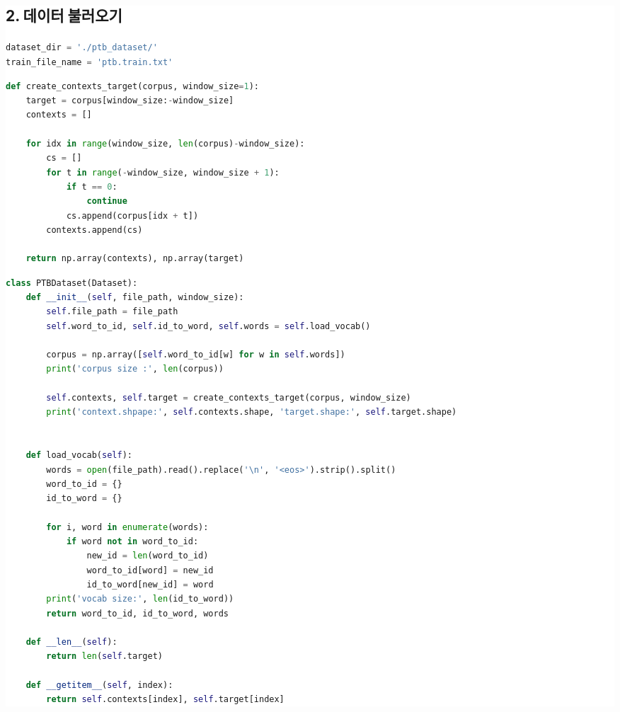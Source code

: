    

## 2. 데이터 불러오기


```python
dataset_dir = './ptb_dataset/'
train_file_name = 'ptb.train.txt'
```


```python
def create_contexts_target(corpus, window_size=1):
    target = corpus[window_size:-window_size]
    contexts = []

    for idx in range(window_size, len(corpus)-window_size):
        cs = []
        for t in range(-window_size, window_size + 1):
            if t == 0:
                continue
            cs.append(corpus[idx + t])
        contexts.append(cs)

    return np.array(contexts), np.array(target)
```


```python
class PTBDataset(Dataset):
    def __init__(self, file_path, window_size):
        self.file_path = file_path
        self.word_to_id, self.id_to_word, self.words = self.load_vocab()

        corpus = np.array([self.word_to_id[w] for w in self.words])
        print('corpus size :', len(corpus))

        self.contexts, self.target = create_contexts_target(corpus, window_size)
        print('context.shpape:', self.contexts.shape, 'target.shape:', self.target.shape)


    def load_vocab(self):
        words = open(file_path).read().replace('\n', '<eos>').strip().split()
        word_to_id = {}
        id_to_word = {}

        for i, word in enumerate(words):
            if word not in word_to_id:
                new_id = len(word_to_id)
                word_to_id[word] = new_id
                id_to_word[new_id] = word
        print('vocab size:', len(id_to_word))        
        return word_to_id, id_to_word, words

    def __len__(self):
        return len(self.target)

    def __getitem__(self, index):
        return self.contexts[index], self.target[index]
```

